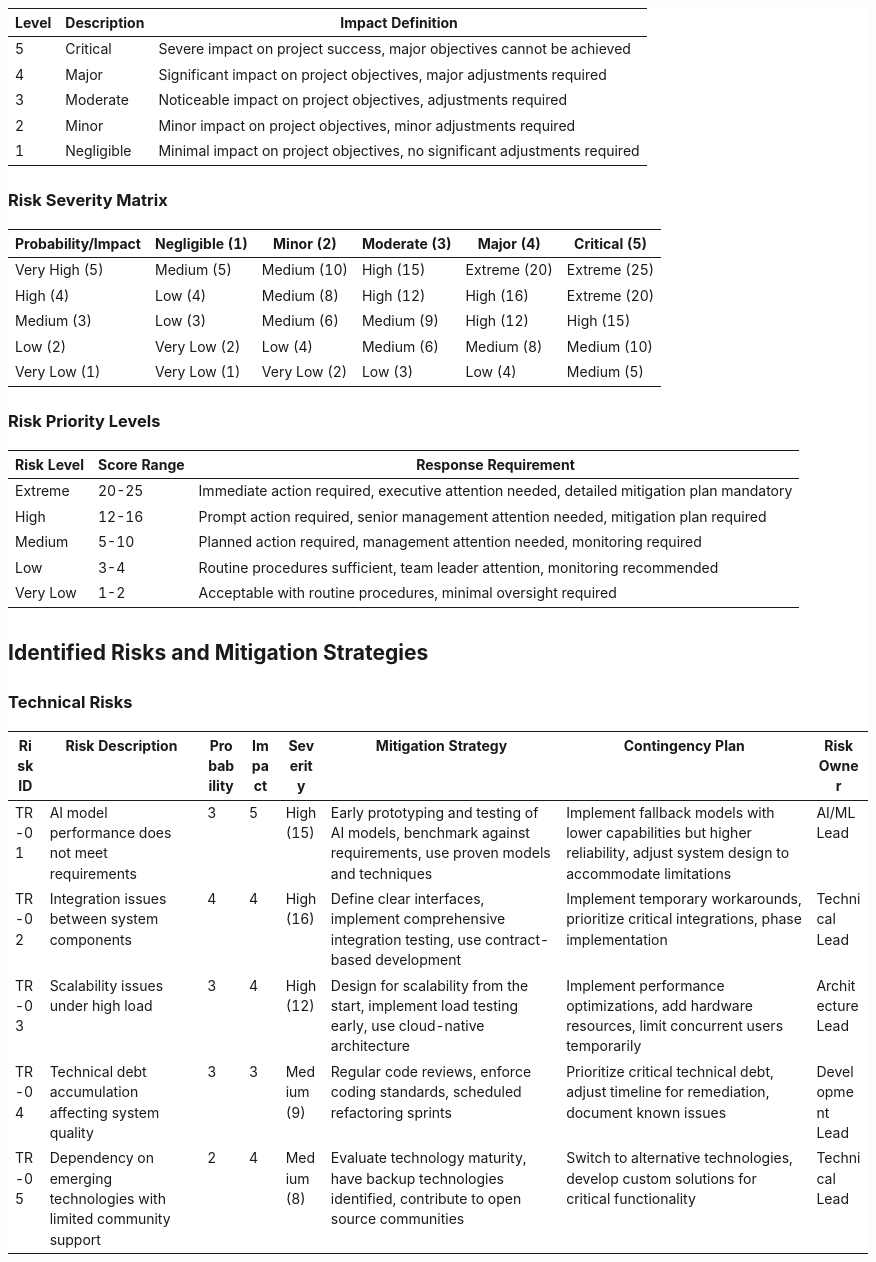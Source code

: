 | Level | Description | Impact Definition |
|-------|-------------|------------------|
| 5 | Critical | Severe impact on project success, major objectives cannot be achieved |
| 4 | Major | Significant impact on project objectives, major adjustments required |
| 3 | Moderate | Noticeable impact on project objectives, adjustments required |
| 2 | Minor | Minor impact on project objectives, minor adjustments required |
| 1 | Negligible | Minimal impact on project objectives, no significant adjustments required |

### Risk Severity Matrix

| Probability/Impact | Negligible (1) | Minor (2) | Moderate (3) | Major (4) | Critical (5) |
|-------------------|----------------|-----------|--------------|-----------|--------------|
| Very High (5) | Medium (5) | Medium (10) | High (15) | Extreme (20) | Extreme (25) |
| High (4) | Low (4) | Medium (8) | High (12) | High (16) | Extreme (20) |
| Medium (3) | Low (3) | Medium (6) | Medium (9) | High (12) | High (15) |
| Low (2) | Very Low (2) | Low (4) | Medium (6) | Medium (8) | Medium (10) |
| Very Low (1) | Very Low (1) | Very Low (2) | Low (3) | Low (4) | Medium (5) |

### Risk Priority Levels

| Risk Level | Score Range | Response Requirement |
|------------|-------------|----------------------|
| Extreme | 20-25 | Immediate action required, executive attention needed, detailed mitigation plan mandatory |
| High | 12-16 | Prompt action required, senior management attention needed, mitigation plan required |
| Medium | 5-10 | Planned action required, management attention needed, monitoring required |
| Low | 3-4 | Routine procedures sufficient, team leader attention, monitoring recommended |
| Very Low | 1-2 | Acceptable with routine procedures, minimal oversight required |

## Identified Risks and Mitigation Strategies

### Technical Risks

| Risk ID | Risk Description | Probability | Impact | Severity | Mitigation Strategy | Contingency Plan | Risk Owner |
|---------|------------------|------------|--------|----------|---------------------|------------------|------------|
| TR-01 | AI model performance does not meet requirements | 3 | 5 | High (15) | Early prototyping and testing of AI models, benchmark against requirements, use proven models and techniques | Implement fallback models with lower capabilities but higher reliability, adjust system design to accommodate limitations | AI/ML Lead |
| TR-02 | Integration issues between system components | 4 | 4 | High (16) | Define clear interfaces, implement comprehensive integration testing, use contract-based development | Implement temporary workarounds, prioritize critical integrations, phase implementation | Technical Lead |
| TR-03 | Scalability issues under high load | 3 | 4 | High (12) | Design for scalability from the start, implement load testing early, use cloud-native architecture | Implement performance optimizations, add hardware resources, limit concurrent users temporarily | Architecture Lead |
| TR-04 | Technical debt accumulation affecting system quality | 3 | 3 | Medium (9) | Regular code reviews, enforce coding standards, scheduled refactoring sprints | Prioritize critical technical debt, adjust timeline for remediation, document known issues | Development Lead |
| TR-05 | Dependency on emerging technologies with limited community support | 2 | 4 | Medium (8) | Evaluate technology maturity, have backup technologies identified, contribute to open source communities | Switch to alternative technologies, develop custom solutions for critical functionality | Technical Lead |

